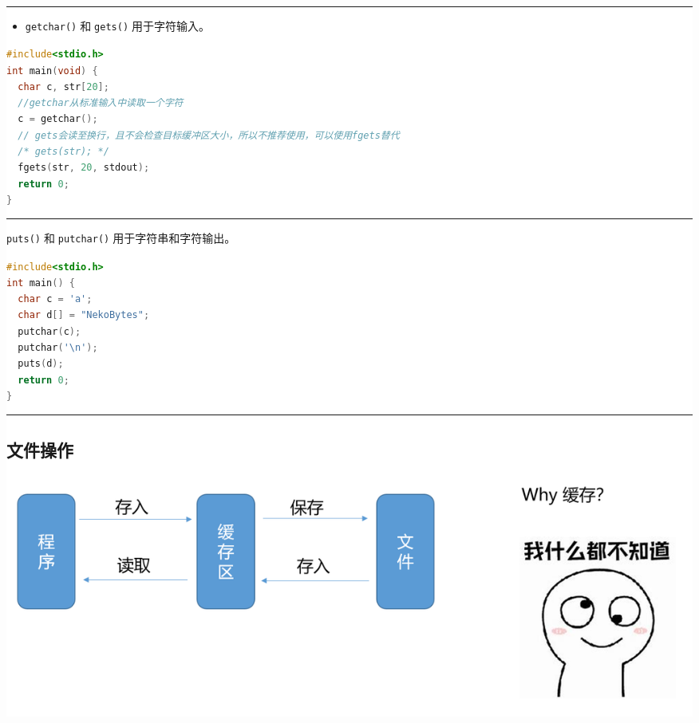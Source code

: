 ----

- `getchar()` 和 `gets()` 用于字符输入。

```C
#include<stdio.h>
int main(void) {
  char c, str[20];
  //getchar从标准输入中读取一个字符
  c = getchar();
  // gets会读至换行，且不会检查目标缓冲区大小，所以不推荐使用，可以使用fgets替代
  /* gets(str); */
  fgets(str, 20, stdout);
  return 0;
}
```

----

`puts()` 和 `putchar()` 用于字符串和字符输出。

```C
#include<stdio.h>
int main() {
  char c = 'a';
  char d[] = "NekoBytes";
  putchar(c);
  putchar('\n');
  puts(d);
  return 0;
}

```

----

## 文件操作

![File Buffer](./static/buffer.png)
